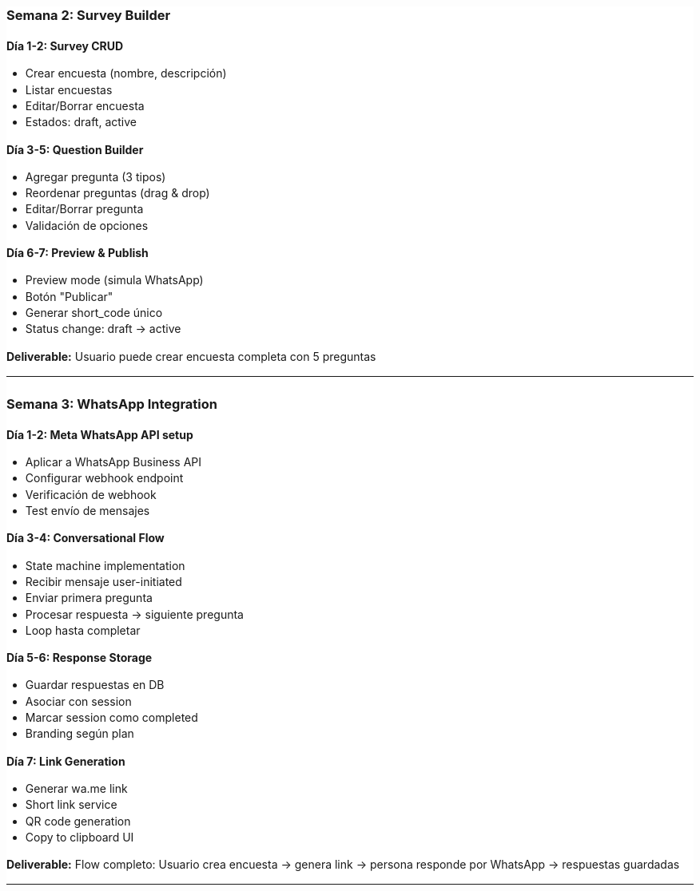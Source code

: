 ### Semana 2: Survey Builder

**Día 1-2: Survey CRUD**
- Crear encuesta (nombre, descripción)
- Listar encuestas
- Editar/Borrar encuesta
- Estados: draft, active

**Día 3-5: Question Builder**
- Agregar pregunta (3 tipos)
- Reordenar preguntas (drag & drop)
- Editar/Borrar pregunta
- Validación de opciones

**Día 6-7: Preview & Publish**
- Preview mode (simula WhatsApp)
- Botón "Publicar"
- Generar short_code único
- Status change: draft → active

**Deliverable:** Usuario puede crear encuesta completa con 5 preguntas

---

### Semana 3: WhatsApp Integration

**Día 1-2: Meta WhatsApp API setup**
- Aplicar a WhatsApp Business API
- Configurar webhook endpoint
- Verificación de webhook
- Test envío de mensajes

**Día 3-4: Conversational Flow**
- State machine implementation
- Recibir mensaje user-initiated
- Enviar primera pregunta
- Procesar respuesta → siguiente pregunta
- Loop hasta completar

**Día 5-6: Response Storage**
- Guardar respuestas en DB
- Asociar con session
- Marcar session como completed
- Branding según plan

**Día 7: Link Generation**
- Generar wa.me link
- Short link service
- QR code generation
- Copy to clipboard UI

**Deliverable:** Flow completo: Usuario crea encuesta → genera link → persona responde por WhatsApp → respuestas guardadas

---
